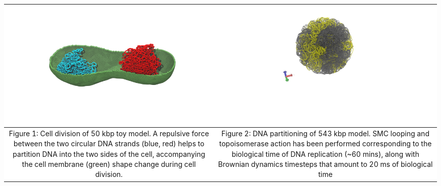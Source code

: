 | <img src="./figures/1.%20Introduction%20to%20simulation%20with%20btree_chromo%20and%20LAMMPS/division_2chromo_5000bp_separation.png" width="300"/>  | <img src="./figures/1.%20Introduction%20to%20simulation%20with%20btree_chromo%20and%20LAMMPS/partition.png" width="300"/> |
|:--:|:--:|
| Figure 1: Cell division of 50 kbp toy model. A repulsive force between the two circular DNA strands (blue, red) helps to partition DNA into the two sides of the cell, accompanying the cell membrane (green) shape change during cell division. | Figure 2: DNA partitioning of 543 kbp model. SMC looping and topoisomerase action has been performed corresponding to the biological time of DNA replication (~60 mins), along with Brownian dynamics timesteps that amount to 20 ms of biological time |
